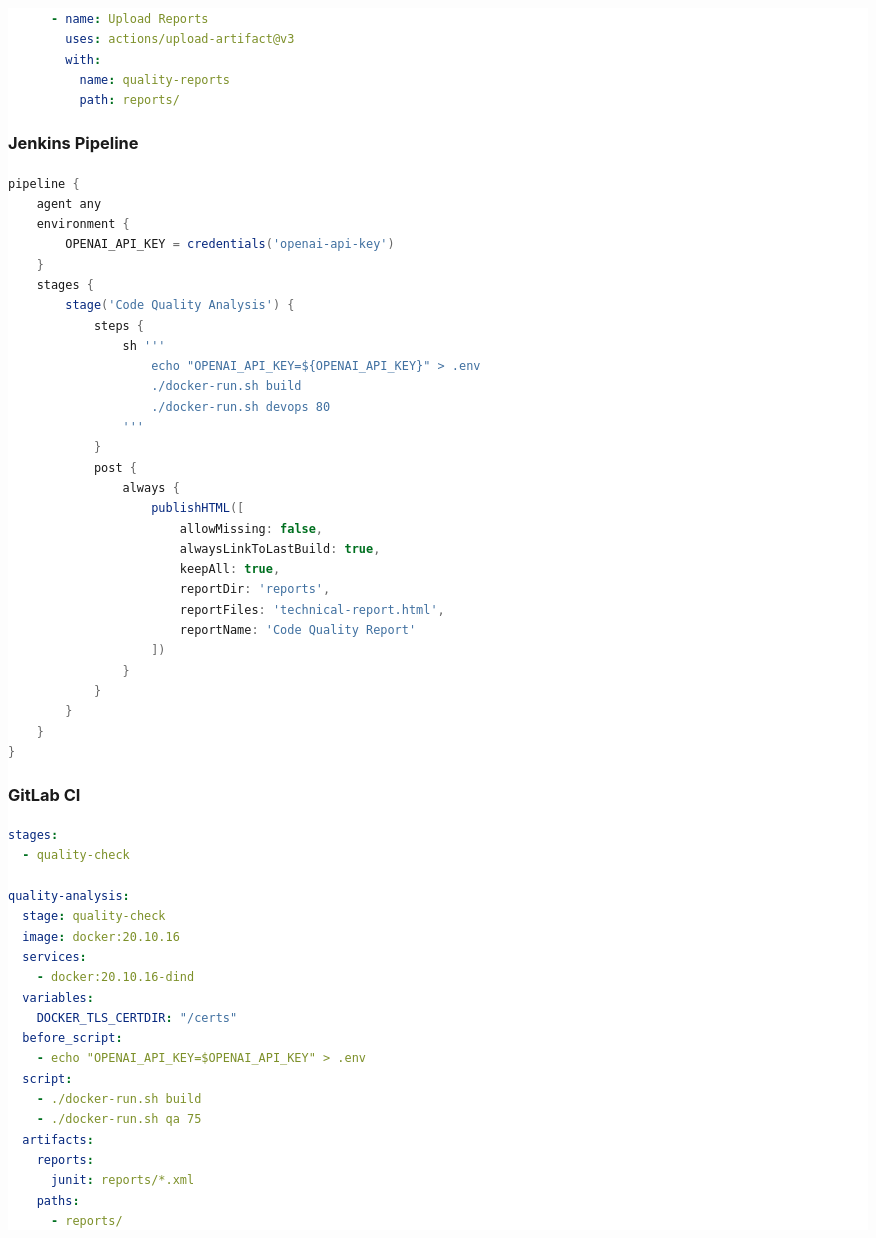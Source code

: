 ```yaml
      - name: Upload Reports
        uses: actions/upload-artifact@v3
        with:
          name: quality-reports
          path: reports/
```

### Jenkins Pipeline

```groovy
pipeline {
    agent any
    environment {
        OPENAI_API_KEY = credentials('openai-api-key')
    }
    stages {
        stage('Code Quality Analysis') {
            steps {
                sh '''
                    echo "OPENAI_API_KEY=${OPENAI_API_KEY}" > .env
                    ./docker-run.sh build
                    ./docker-run.sh devops 80
                '''
            }
            post {
                always {
                    publishHTML([
                        allowMissing: false,
                        alwaysLinkToLastBuild: true,
                        keepAll: true,
                        reportDir: 'reports',
                        reportFiles: 'technical-report.html',
                        reportName: 'Code Quality Report'
                    ])
                }
            }
        }
    }
}
```

### GitLab CI

```yaml
stages:
  - quality-check

quality-analysis:
  stage: quality-check
  image: docker:20.10.16
  services:
    - docker:20.10.16-dind
  variables:
    DOCKER_TLS_CERTDIR: "/certs"
  before_script:
    - echo "OPENAI_API_KEY=$OPENAI_API_KEY" > .env
  script:
    - ./docker-run.sh build
    - ./docker-run.sh qa 75
  artifacts:
    reports:
      junit: reports/*.xml
    paths:
      - reports/
```